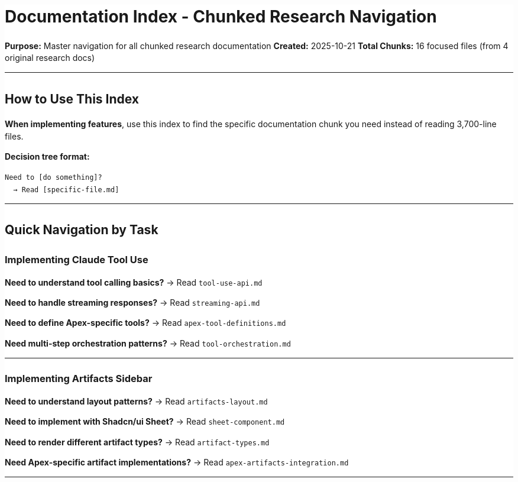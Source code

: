 # Documentation Index - Chunked Research Navigation

**Purpose:** Master navigation for all chunked research documentation
**Created:** 2025-10-21
**Total Chunks:** 16 focused files (from 4 original research docs)

---

## How to Use This Index

**When implementing features**, use this index to find the specific documentation chunk you need instead of reading 3,700-line files.

**Decision tree format:**
```
Need to [do something]?
  → Read [specific-file.md]
```

---

## Quick Navigation by Task

### Implementing Claude Tool Use

**Need to understand tool calling basics?**
→ Read `tool-use-api.md`

**Need to handle streaming responses?**
→ Read `streaming-api.md`

**Need to define Apex-specific tools?**
→ Read `apex-tool-definitions.md`

**Need multi-step orchestration patterns?**
→ Read `tool-orchestration.md`

---

### Implementing Artifacts Sidebar

**Need to understand layout patterns?**
→ Read `artifacts-layout.md`

**Need to implement with Shadcn/ui Sheet?**
→ Read `sheet-component.md`

**Need to render different artifact types?**
→ Read `artifact-types.md`

**Need Apex-specific artifact implementations?**
→ Read `apex-artifacts-integration.md`

---
